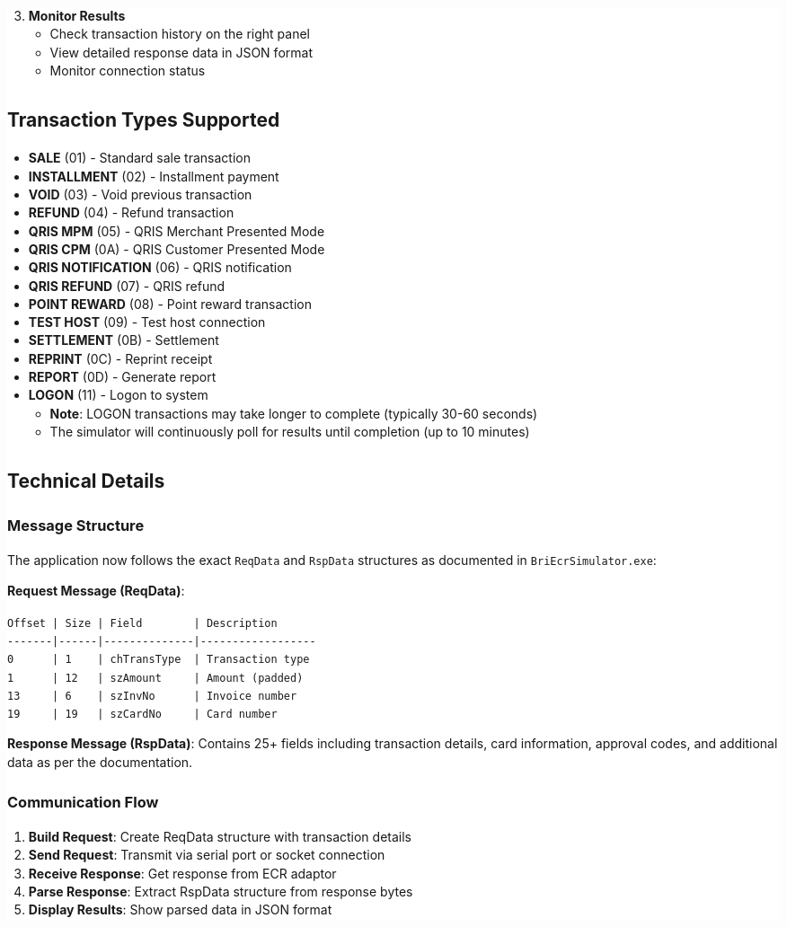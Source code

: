 3. **Monitor Results**
   - Check transaction history on the right panel
   - View detailed response data in JSON format
   - Monitor connection status

## Transaction Types Supported

- **SALE** (01) - Standard sale transaction
- **INSTALLMENT** (02) - Installment payment
- **VOID** (03) - Void previous transaction
- **REFUND** (04) - Refund transaction
- **QRIS MPM** (05) - QRIS Merchant Presented Mode
- **QRIS CPM** (0A) - QRIS Customer Presented Mode
- **QRIS NOTIFICATION** (06) - QRIS notification
- **QRIS REFUND** (07) - QRIS refund
- **POINT REWARD** (08) - Point reward transaction
- **TEST HOST** (09) - Test host connection
- **SETTLEMENT** (0B) - Settlement
- **REPRINT** (0C) - Reprint receipt
- **REPORT** (0D) - Generate report
- **LOGON** (11) - Logon to system
  - **Note**: LOGON transactions may take longer to complete (typically 30-60 seconds)
  - The simulator will continuously poll for results until completion (up to 10 minutes)

## Technical Details

### Message Structure
The application now follows the exact `ReqData` and `RspData` structures as documented in `BriEcrSimulator.exe`:

**Request Message (ReqData)**:
```
Offset | Size | Field        | Description
-------|------|--------------|------------------
0      | 1    | chTransType  | Transaction type
1      | 12   | szAmount     | Amount (padded)
13     | 6    | szInvNo      | Invoice number
19     | 19   | szCardNo     | Card number
```

**Response Message (RspData)**:
Contains 25+ fields including transaction details, card information, approval codes, and additional data as per the documentation.

### Communication Flow
1. **Build Request**: Create ReqData structure with transaction details
2. **Send Request**: Transmit via serial port or socket connection
3. **Receive Response**: Get response from ECR adaptor
4. **Parse Response**: Extract RspData structure from response bytes
5. **Display Results**: Show parsed data in JSON format
